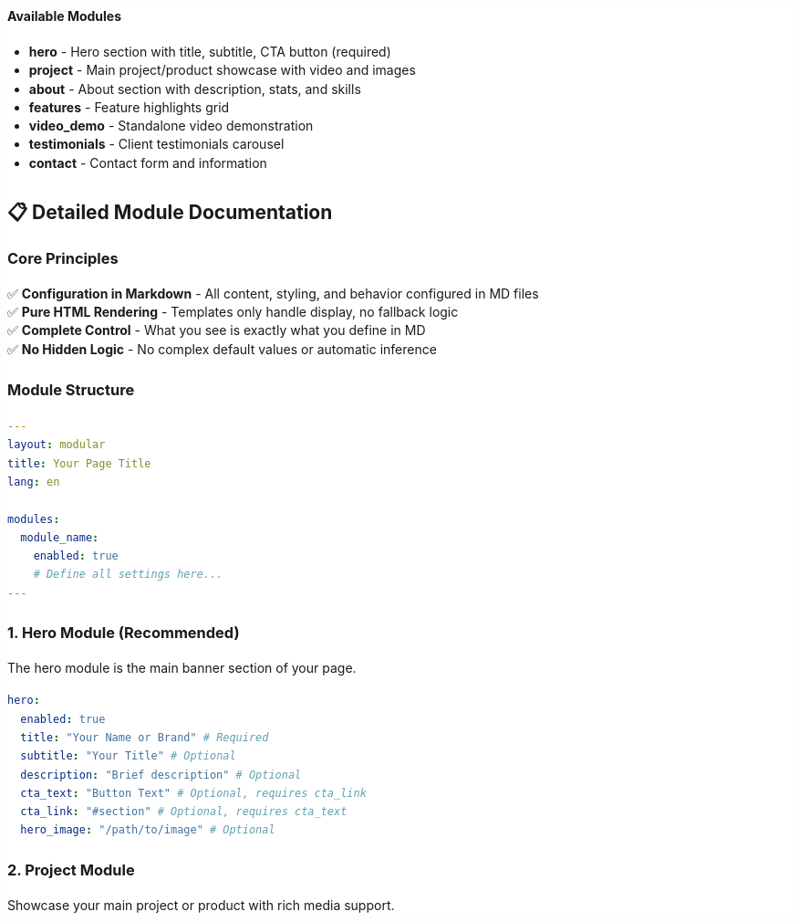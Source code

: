 #### Available Modules

- **hero** - Hero section with title, subtitle, CTA button (required)
- **project** - Main project/product showcase with video and images
- **about** - About section with description, stats, and skills
- **features** - Feature highlights grid
- **video_demo** - Standalone video demonstration
- **testimonials** - Client testimonials carousel
- **contact** - Contact form and information

## 📋 Detailed Module Documentation

### Core Principles

✅ **Configuration in Markdown** - All content, styling, and behavior configured in MD files  
✅ **Pure HTML Rendering** - Templates only handle display, no fallback logic  
✅ **Complete Control** - What you see is exactly what you define in MD  
✅ **No Hidden Logic** - No complex default values or automatic inference

### Module Structure

```yaml
---
layout: modular
title: Your Page Title
lang: en

modules:
  module_name:
    enabled: true
    # Define all settings here...
---
```

### 1. Hero Module (Recommended)

The hero module is the main banner section of your page.

```yaml
hero:
  enabled: true
  title: "Your Name or Brand" # Required
  subtitle: "Your Title" # Optional
  description: "Brief description" # Optional
  cta_text: "Button Text" # Optional, requires cta_link
  cta_link: "#section" # Optional, requires cta_text
  hero_image: "/path/to/image" # Optional
```

### 2. Project Module

Showcase your main project or product with rich media support.
